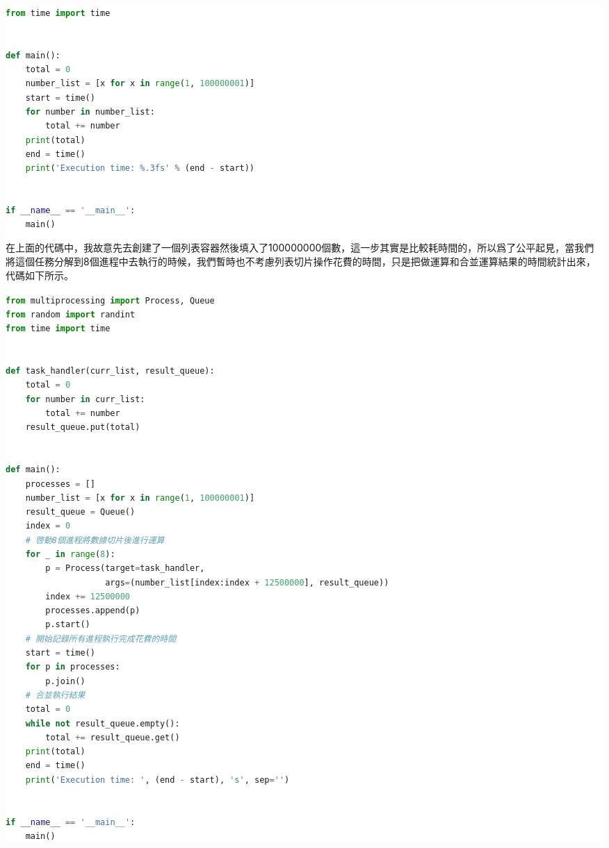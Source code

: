 ```Python
from time import time


def main():
    total = 0
    number_list = [x for x in range(1, 100000001)]
    start = time()
    for number in number_list:
        total += number
    print(total)
    end = time()
    print('Execution time: %.3fs' % (end - start))


if __name__ == '__main__':
    main()

```

在上面的代碼中，我故意先去創建了一個列表容器然後填入了100000000個數，這一步其實是比較耗時間的，所以爲了公平起見，當我們將這個任務分解到8個進程中去執行的時候，我們暫時也不考慮列表切片操作花費的時間，只是把做運算和合並運算結果的時間統計出來，代碼如下所示。

```Python
from multiprocessing import Process, Queue
from random import randint
from time import time


def task_handler(curr_list, result_queue):
    total = 0
    for number in curr_list:
        total += number
    result_queue.put(total)


def main():
    processes = []
    number_list = [x for x in range(1, 100000001)]
    result_queue = Queue()
    index = 0
    # 啓動8個進程將數據切片後進行運算
    for _ in range(8):
        p = Process(target=task_handler,
                    args=(number_list[index:index + 12500000], result_queue))
        index += 12500000
        processes.append(p)
        p.start()
    # 開始記錄所有進程執行完成花費的時間
    start = time()
    for p in processes:
        p.join()
    # 合並執行結果
    total = 0
    while not result_queue.empty():
        total += result_queue.get()
    print(total)
    end = time()
    print('Execution time: ', (end - start), 's', sep='')


if __name__ == '__main__':
    main()

```
